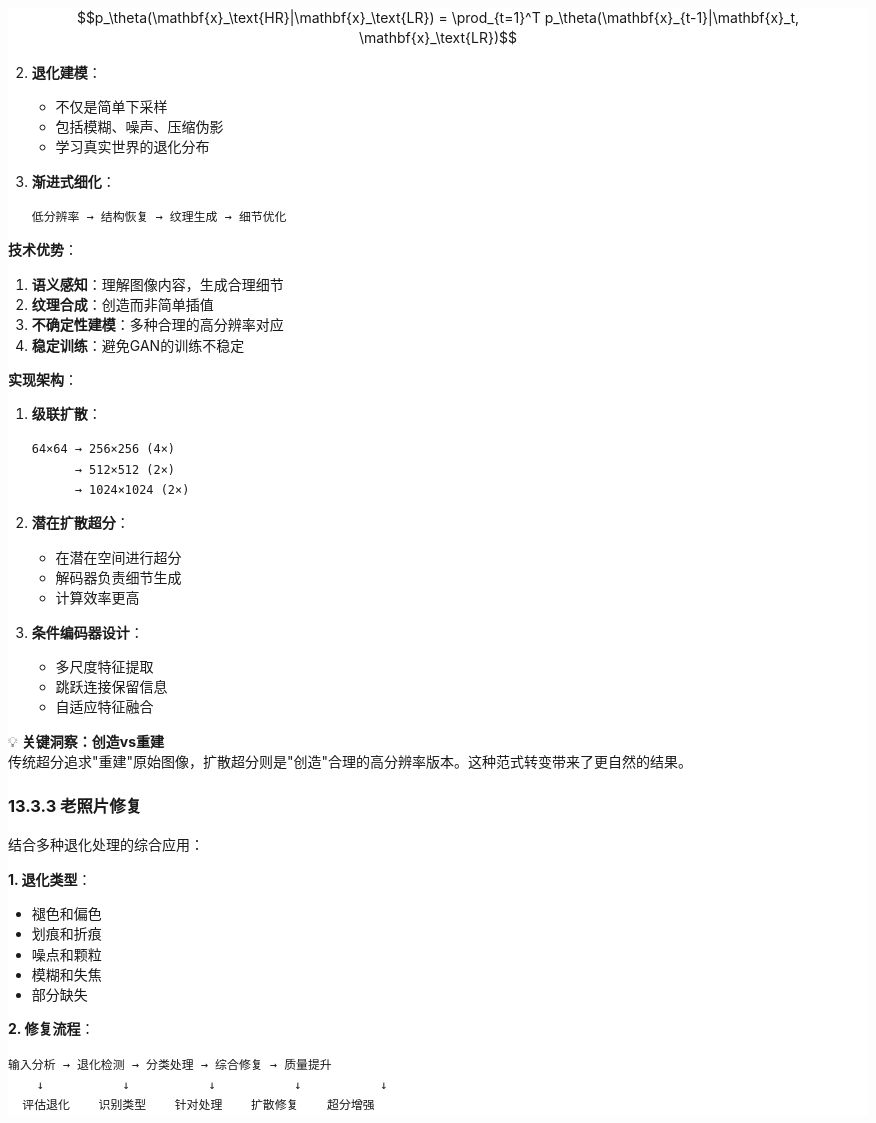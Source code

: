 $$p_\theta(\mathbf{x}_\text{HR}|\mathbf{x}_\text{LR}) = \prod_{t=1}^T p_\theta(\mathbf{x}_{t-1}|\mathbf{x}_t, \mathbf{x}_\text{LR})$$

2. **退化建模**：
   - 不仅是简单下采样
   - 包括模糊、噪声、压缩伪影
   - 学习真实世界的退化分布

3. **渐进式细化**：
   ```
   低分辨率 → 结构恢复 → 纹理生成 → 细节优化
   ```

**技术优势**：

1. **语义感知**：理解图像内容，生成合理细节
2. **纹理合成**：创造而非简单插值
3. **不确定性建模**：多种合理的高分辨率对应
4. **稳定训练**：避免GAN的训练不稳定

**实现架构**：

1. **级联扩散**：
   ```
   64×64 → 256×256 (4×)
         → 512×512 (2×)  
         → 1024×1024 (2×)
   ```

2. **潜在扩散超分**：
   - 在潜在空间进行超分
   - 解码器负责细节生成
   - 计算效率更高

3. **条件编码器设计**：
   - 多尺度特征提取
   - 跳跃连接保留信息
   - 自适应特征融合

💡 **关键洞察：创造vs重建**  
传统超分追求"重建"原始图像，扩散超分则是"创造"合理的高分辨率版本。这种范式转变带来了更自然的结果。

### 13.3.3 老照片修复

结合多种退化处理的综合应用：

**1. 退化类型**：
- 褪色和偏色
- 划痕和折痕
- 噪点和颗粒
- 模糊和失焦
- 部分缺失

**2. 修复流程**：

```
输入分析 → 退化检测 → 分类处理 → 综合修复 → 质量提升
    ↓           ↓           ↓           ↓           ↓
  评估退化    识别类型    针对处理    扩散修复    超分增强
```
